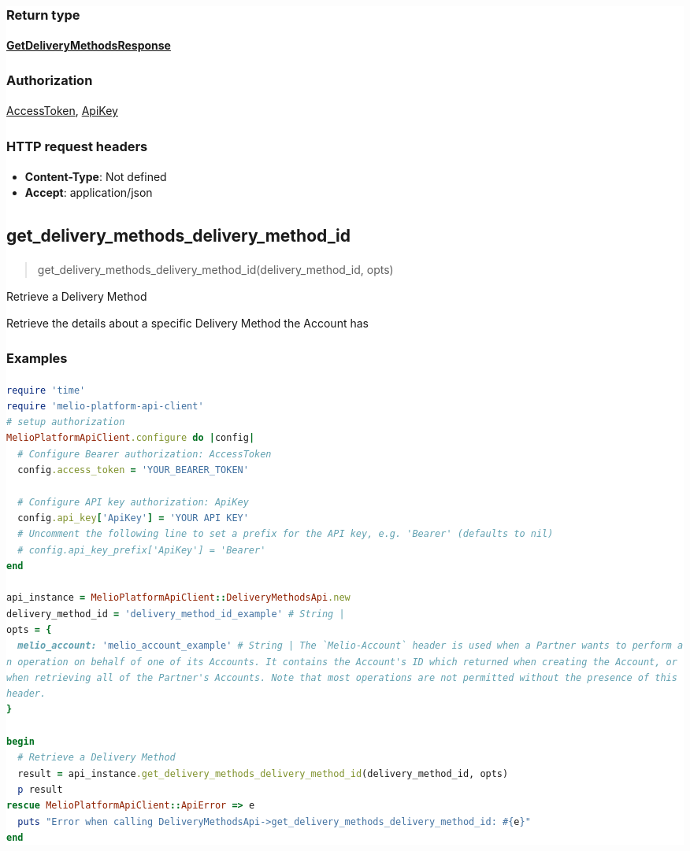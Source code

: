 ### Return type

[**GetDeliveryMethodsResponse**](GetDeliveryMethodsResponse.md)

### Authorization

[AccessToken](../README.md#AccessToken), [ApiKey](../README.md#ApiKey)

### HTTP request headers

- **Content-Type**: Not defined
- **Accept**: application/json


## get_delivery_methods_delivery_method_id

> <GetDeliveryMethodsDeliveryMethodIdResponse> get_delivery_methods_delivery_method_id(delivery_method_id, opts)

Retrieve a Delivery Method

Retrieve the details about a specific Delivery Method the Account has

### Examples

```ruby
require 'time'
require 'melio-platform-api-client'
# setup authorization
MelioPlatformApiClient.configure do |config|
  # Configure Bearer authorization: AccessToken
  config.access_token = 'YOUR_BEARER_TOKEN'

  # Configure API key authorization: ApiKey
  config.api_key['ApiKey'] = 'YOUR API KEY'
  # Uncomment the following line to set a prefix for the API key, e.g. 'Bearer' (defaults to nil)
  # config.api_key_prefix['ApiKey'] = 'Bearer'
end

api_instance = MelioPlatformApiClient::DeliveryMethodsApi.new
delivery_method_id = 'delivery_method_id_example' # String | 
opts = {
  melio_account: 'melio_account_example' # String | The `Melio-Account` header is used when a Partner wants to perform an operation on behalf of one of its Accounts. It contains the Account's ID which returned when creating the Account, or when retrieving all of the Partner's Accounts. Note that most operations are not permitted without the presence of this header.
}

begin
  # Retrieve a Delivery Method
  result = api_instance.get_delivery_methods_delivery_method_id(delivery_method_id, opts)
  p result
rescue MelioPlatformApiClient::ApiError => e
  puts "Error when calling DeliveryMethodsApi->get_delivery_methods_delivery_method_id: #{e}"
end
```
